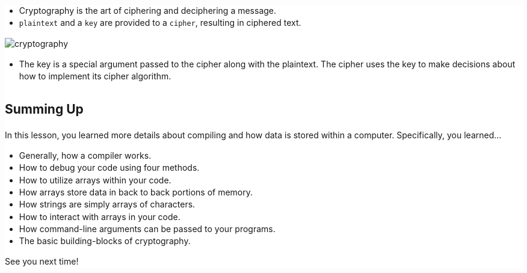 
* Cryptography is the art of ciphering and deciphering a message.
* `plaintext` and a `key` are provided to a `cipher`, resulting in ciphered text.


![cryptography](https://cs50.harvard.edu/x/2023/notes/2/cs50Week2Slide153.png "cryptography")
* The key is a special argument passed to the cipher along with the plaintext. The cipher uses the key to make decisions about how to implement its cipher algorithm.


## Summing Up


In this lesson, you learned more details about compiling and how data is stored within a computer. Specifically, you learned…


* Generally, how a compiler works.
* How to debug your code using four methods.
* How to utilize arrays within your code.
* How arrays store data in back to back portions of memory.
* How strings are simply arrays of characters.
* How to interact with arrays in your code.
* How command-line arguments can be passed to your programs.
* The basic building-blocks of cryptography.


See you next time!







